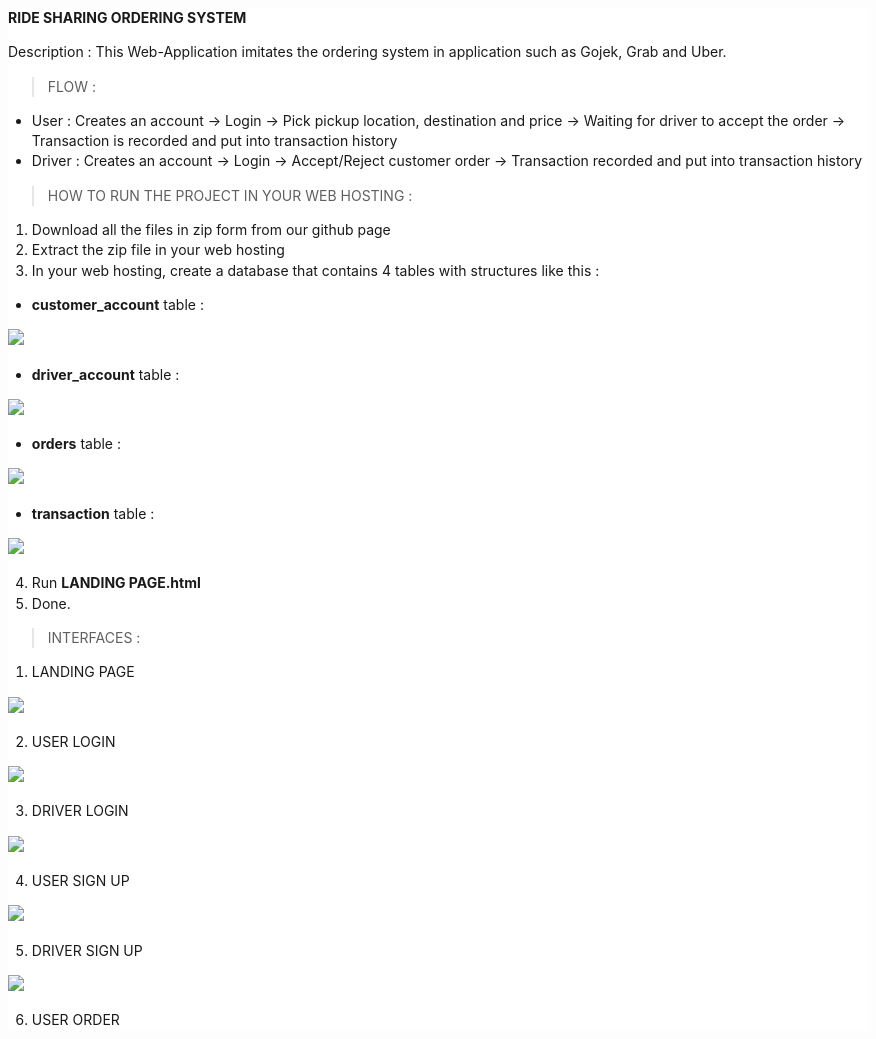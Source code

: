 **RIDE SHARING ORDERING SYSTEM**

Description : This Web-Application imitates the ordering system in application such as Gojek, Grab and Uber.

> FLOW :
- User : Creates an account -> Login -> Pick pickup location, destination and price -> Waiting for driver to accept the order -> Transaction is recorded and put into transaction history
- Driver : Creates an account -> Login -> Accept/Reject customer order -> Transaction recorded and put into transaction history

> HOW TO RUN THE PROJECT IN YOUR WEB HOSTING :
1. Download all the files in zip form from our github page
2. Extract the zip file in your web hosting
3. In your web hosting, create a database that contains 4 tables with structures like this :
- **customer_account** table :

<img src="https://user-images.githubusercontent.com/77273824/165696112-19837b1b-4828-4ade-958b-86dabc66739f.png" width = "500"/>

- **driver_account** table :

<img src="https://user-images.githubusercontent.com/77273824/165696527-758d14a9-e993-45e3-9ecf-0a9051da5605.png" width = "500"/>

- **orders** table :

<img src="https://user-images.githubusercontent.com/77273824/165696822-43e9c27e-fe3e-4034-9bcd-8fad33121d23.png" width = "500"/>

- **transaction** table :

<img src="https://user-images.githubusercontent.com/77273824/165697029-cd39e8be-02eb-4e26-9e71-c7ab44fcd32b.png" width = "500"/>

4. Run **LANDING PAGE.html** 
5. Done.

> INTERFACES :
1. LANDING PAGE

<img src="https://user-images.githubusercontent.com/77273824/165699789-8f91002e-f633-4782-9d2e-eb5820f97399.png" width = "500"/>

2. USER LOGIN

<img src="https://user-images.githubusercontent.com/77273824/165699696-ec22b0d9-8ea2-4bbb-bfb5-dd28b13c2404.png" width = "500"/>

3. DRIVER LOGIN

<img src="https://user-images.githubusercontent.com/77273824/165701443-98c96396-a199-4065-be31-33b3afcd31b9.png" width = "500"/>

4. USER SIGN UP

<img src="https://user-images.githubusercontent.com/77273824/165699642-08b2e4fd-5605-4a14-9d2e-64a0bf6498b9.png" width = "500"/>

5. DRIVER SIGN UP

<img src="https://user-images.githubusercontent.com/77273824/165701851-75c90541-06bf-4e15-a592-44d57d01b53b.png" width = "500"/>

6. USER ORDER
